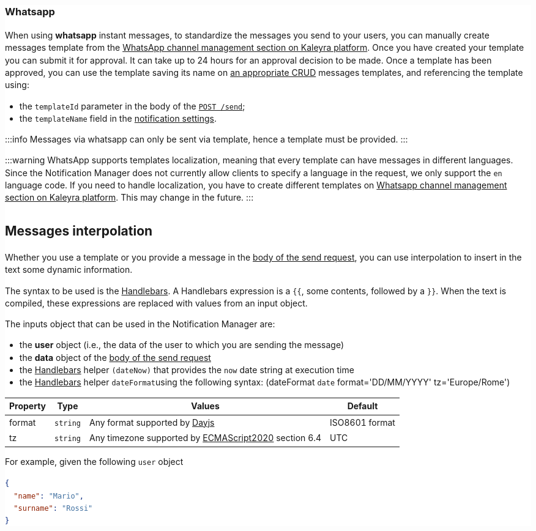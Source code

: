 ### Whatsapp

When using **whatsapp** instant messages, to standardize the messages you send to your users, you can manually create messages template from the [WhatsApp channel management section on Kaleyra platform][kaleyra-message-templates].
Once you have created your template you can submit it for approval. It can take up to 24 hours for an approval decision to be made.
Once a template has been approved, you can use the template saving its name on [an appropriate CRUD][crud-templates] messages templates, and referencing the template using:

- the `templateId` parameter in the body of the [`POST /send`][post-send];
- the `templateName` field in the [notification settings][crud-notification-settings].

:::info
Messages via whatsapp can only be sent via template, hence a template must be provided.
:::

:::warning
WhatsApp supports templates localization, meaning that every template can have messages in different languages. Since the Notification Manager does not currently allow clients to specify a language in the request, we only support the `en` language code. If you need to handle localization, you have to create different templates on [Whatsapp channel management section on Kaleyra platform][kaleyra-message-templates]. This may change in the future.
:::

## Messages interpolation

Whether you use a template or you provide a message in the [body of the send request][usage-body], you can use
interpolation to insert in the text some dynamic information.

The syntax to be used is the [Handlebars][handlebars]. A Handlebars expression 
is a `{{`, some contents, followed by a `}}`. When the text is compiled, these expressions are replaced with values from 
an input object. 

The inputs object that can be used in the Notification Manager are:
- the **user** object (i.e., the data of the user to which you are sending the message)
- the **data** object of the [body of the send request][usage-body]
- the [Handlebars][handlebars] helper `(dateNow)` that provides the `now` date string at execution time
- the [Handlebars][handlebars] helper `dateFormat`using the following syntax: (dateFormat `date` format='DD/MM/YYYY' tz='Europe/Rome')

| Property | Type     | Values                                                                 | Default        |
|----------|----------|------------------------------------------------------------------------|----------------|
| format   | `string` | Any format supported by [Dayjs][dayjs]                                 | ISO8601 format |
| tz       | `string` | Any timezone supported by [ECMAScript2020][ecmascript2020] section 6.4 | UTC            |

For example, given the following `user` object

```json
{
  "name": "Mario",
  "surname": "Rossi"
}
```


[kaleyra]: https://www.kaleyra.com/
[kaleyra-account]: https://developers.kaleyra.io/docs/kcloud-getting-started
[kaleyra-api-key-sid]: https://developers.kaleyra.io/docs/view-api-key-and-sid
[kalyera-manage-numbers]: https://eu.kaleyra.io/numbers/manage
[kaleyra-message-templates]: https://developers.kaleyra.io/docs/message-templates
[kaleyra-template-params]: https://developers.kaleyra.io/docs/send-a-text-template-message-through-whatsapp
[whatsapp-business-account]: https://developers.facebook.com/docs/whatsapp/cloud-api/get-started#set-up-developer-assets
[whatsapp-phone-number]: https://developers.facebook.com/docs/whatsapp/cloud-api/get-started/add-a-phone-number
[kaleyra-whatsapp]: https://developers.kaleyra.io/docs/whatsapp-api
[dayjs]: https://day.js.org/docs/en/display/format
[ecmascript2020]: https://www.ecma-international.org/wp-content/uploads/ECMA-402_7th_edition_june_2020.pdf
[handlebars]: https://handlebarsjs.com/guide/#what-is-handlebars
[handlebars-helpers]: https://github.com/helpers/handlebars-helpers
[sms-service]: /runtime_suite/sms-service/20_configuration.md
[ses-mail-notification]: /runtime_suite/ses-mail-notification-service/configuration.md
[kafka2firebase]: /runtime_suite/kafka2firebase/20_configuration.md
[flow-manager]: /runtime_suite/flow-manager-service/10_overview.md
[timer-service]: /runtime_suite/timer-service/10_overview.md
[notification-card-settings]: /runtime_suite/care-kit/20_components/90_ck-notification-card.md
[files-service]: /runtime_suite/files-service/configuration.mdx
[messaging-service]: /runtime_suite/messaging-service/10_overview.md
[message-interpolation]: #messages-interpolation
[crud-notifications]: /runtime_suite/notification-manager-service/20_configuration.md#notifications-crud
[crud-notification-settings]: /runtime_suite/notification-manager-service/20_configuration.md#notification-settings-crud
[crud-templates]: /runtime_suite/notification-manager-service/20_configuration.md#templates-crud
[crud-users]: /runtime_suite/notification-manager-service/20_configuration.md#users-crud
[crud-events]: /runtime_suite/notification-manager-service/20_configuration.md#events-crud
[configuration-flow-manager]: /runtime_suite/notification-manager-service/20_configuration.md#service-configuration
[custom-handlers]: /runtime_suite/notification-manager-service/20_configuration.md#custom-event-handlers
[environment-variables]: /runtime_suite/notification-manager-service/20_configuration.md#environment-variables
[service-configuration]: /runtime_suite/notification-manager-service/20_configuration.md#service-configuration
[usage-event-handlers]: /runtime_suite/notification-manager-service/30_usage.md#event-handlers
[usage-body]: /runtime_suite/notification-manager-service/30_usage.md#body
[post-saga-send]: /runtime_suite/notification-manager-service/30_usage.md#post-sagasend
[post-send]: /runtime_suite/notification-manager-service/30_usage.md#post-send
[post-notification-events]: /runtime_suite/notification-manager-service/30_usage.md#post-notification-events